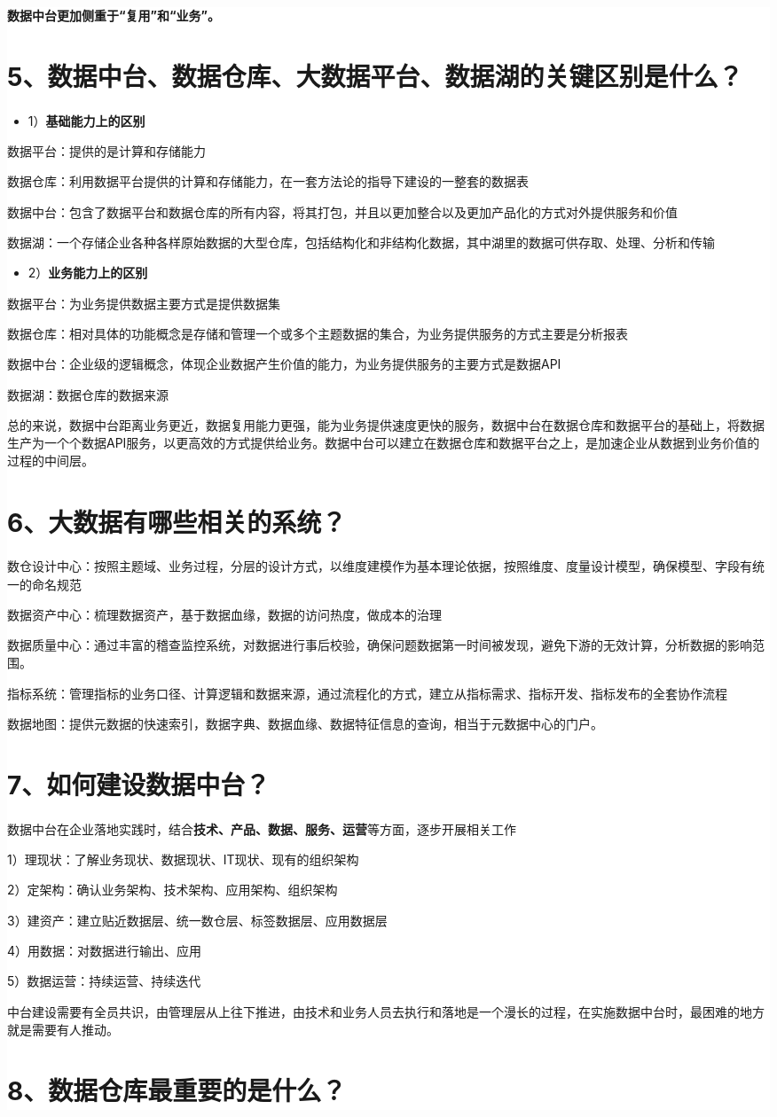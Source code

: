 **数据中台更加侧重于“复用”和“业务”。**

# 5、数据中台、数据仓库、大数据平台、数据湖的关键区别是什么？

- 1）**基础能力上的区别**

数据平台：提供的是计算和存储能力

数据仓库：利用数据平台提供的计算和存储能力，在一套方法论的指导下建设的一整套的数据表

数据中台：包含了数据平台和数据仓库的所有内容，将其打包，并且以更加整合以及更加产品化的方式对外提供服务和价值

数据湖：一个存储企业各种各样原始数据的大型仓库，包括结构化和非结构化数据，其中湖里的数据可供存取、处理、分析和传输

- 2）**业务能力上的区别**

数据平台：为业务提供数据主要方式是提供数据集

数据仓库：相对具体的功能概念是存储和管理一个或多个主题数据的集合，为业务提供服务的方式主要是分析报表

数据中台：企业级的逻辑概念，体现企业数据产生价值的能力，为业务提供服务的主要方式是数据API

数据湖：数据仓库的数据来源

总的来说，数据中台距离业务更近，数据复用能力更强，能为业务提供速度更快的服务，数据中台在数据仓库和数据平台的基础上，将数据生产为一个个数据API服务，以更高效的方式提供给业务。数据中台可以建立在数据仓库和数据平台之上，是加速企业从数据到业务价值的过程的中间层。

# 6、大数据有哪些相关的系统？

数仓设计中心：按照主题域、业务过程，分层的设计方式，以维度建模作为基本理论依据，按照维度、度量设计模型，确保模型、字段有统一的命名规范

数据资产中心：梳理数据资产，基于数据血缘，数据的访问热度，做成本的治理

数据质量中心：通过丰富的稽查监控系统，对数据进行事后校验，确保问题数据第一时间被发现，避免下游的无效计算，分析数据的影响范围。

指标系统：管理指标的业务口径、计算逻辑和数据来源，通过流程化的方式，建立从指标需求、指标开发、指标发布的全套协作流程

数据地图：提供元数据的快速索引，数据字典、数据血缘、数据特征信息的查询，相当于元数据中心的门户。

# 7、如何建设数据中台？

数据中台在企业落地实践时，结合**技术、产品、数据、服务、运营**等方面，逐步开展相关工作

1）理现状：了解业务现状、数据现状、IT现状、现有的组织架构

2）定架构：确认业务架构、技术架构、应用架构、组织架构

3）建资产：建立贴近数据层、统一数仓层、标签数据层、应用数据层

4）用数据：对数据进行输出、应用

5）数据运营：持续运营、持续迭代

中台建设需要有全员共识，由管理层从上往下推进，由技术和业务人员去执行和落地是一个漫长的过程，在实施数据中台时，最困难的地方就是需要有人推动。

# 8、数据仓库最重要的是什么？
